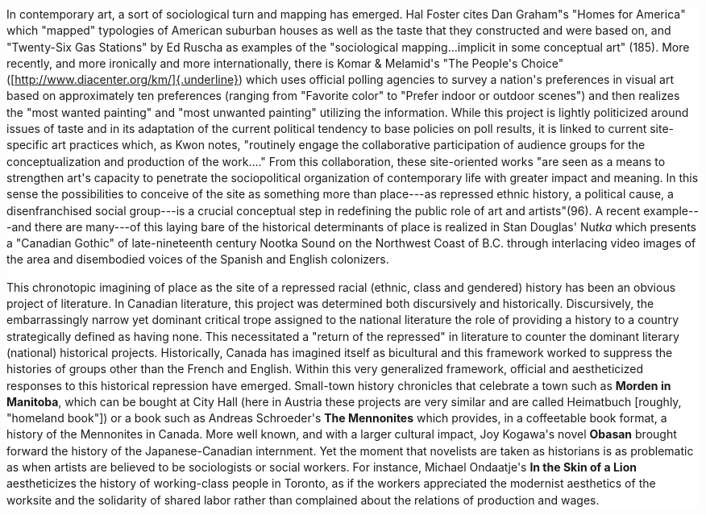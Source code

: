 In contemporary art, a sort of sociological turn and mapping has
emerged. Hal Foster cites Dan Graham"s "Homes for America" which
"mapped" typologies of American suburban houses as well as the taste
that they constructed and were based on, and "Twenty-Six Gas Stations"
by Ed Ruscha as examples of the "sociological mapping...implicit in
some conceptual art" (185). More recently, and more ironically and
more internationally, there is Komar & Melamid's "The People's
Choice" ([http://www.diacenter.org/km/]{.underline}) which uses
official polling agencies to survey a nation's preferences in visual
art based on approximately ten preferences (ranging from "Favorite
color" to "Prefer indoor or outdoor scenes") and then realizes the
"most wanted painting" and "most unwanted painting" utilizing the
information. While this project is lightly politicized around issues
of taste and in its adaptation of the current political tendency to
base policies on poll results, it is linked to current site-specific
art practices which, as Kwon notes, "routinely engage the
collaborative participation of audience groups for the
conceptualization and production of the work...." From this
collaboration, these site-oriented works "are seen as a means to
strengthen art's capacity to penetrate the sociopolitical
organization of contemporary life with greater impact and meaning. In
this sense the possibilities to conceive of the site as something more
than place---as repressed ethnic history, a political cause, a
disenfranchised social group---is a crucial conceptual step in
redefining the public role of art and artists"(96). A recent
example---and there are many---of this laying bare of the historical
determinants of place is realized in Stan Douglas' Nu*tka* which
presents a "Canadian Gothic" of late-nineteenth century Nootka Sound
on the Northwest Coast of B.C. through interlacing video images of the
area and disembodied voices of the Spanish and English colonizers.

This chronotopic imagining of place as the site of a repressed racial
(ethnic, class and gendered) history has been an obvious project of
literature. In Canadian literature, this project was determined both
discursively and historically. Discursively, the embarrassingly narrow
yet dominant critical trope assigned to the national literature the
role of providing a history to a country strategically defined as
having none. This necessitated a "return of the repressed" in
literature to counter the dominant literary (national) historical
projects. Historically, Canada has imagined itself as bicultural and
this framework worked to suppress the histories of groups other than
the French and English. Within this very generalized framework,
official and aestheticized responses to this historical repression
have emerged. Small-town history chronicles that celebrate a town such
as **Morden in Manitoba**, which can be bought at City Hall (here in
Austria these projects are very similar and are called Heimatbuch
[roughly, "homeland book"]) or a book such as Andreas Schroeder's
**The Mennonites** which provides, in a coffeetable book format, a
history of the Mennonites in Canada. More well known, and with a
larger cultural impact, Joy Kogawa's novel **Obasan** brought forward
the history of the Japanese-Canadian internment. Yet the moment that
novelists are taken as historians is as problematic as when artists
are believed to be sociologists or social workers. For instance,
Michael Ondaatje's **In the Skin of a Lion** aestheticizes the
history of working-class people in Toronto, as if the workers
appreciated the modernist aesthetics of the worksite and the
solidarity of shared labor rather than complained about the relations
of production and wages.


[^1_gluck_1]: Robert Gluck, "Caricature," **Soup: New Critical Perspectives** #4, ed. Bruce Boone (San Francisco, 1985), 28.
[^1_gluck_2]: Bruce Boone, "A Narrative Like a Punk Picture: Shocking Pinks,
[^1_gluck_3]: Black Star published **He Cried** by Dennis Cooper and **Lives of the Poets** by Steve Abbott. The Black Star Series still publishes,
[^1_gluck_4]: Bruce Boone, "Remarks on Narrative," afterward of **Family
[^1_gluck_5]: "Spicer's Writing in Context," **Ironwood** 28, Tuscon, 1986.
[^1_gluck_6]: Gluck, "Caricature," 19.
[^1_gluck_7]: Steve Abbott, "Notes on Boundaries, New Narrative," **Soup: New Critical Perspectives** #4) 81.
[^1_gluck_8]: Boone, "A Narrative Like a Punk Picture," **Poetics Journal**
[^1_gluck_9]: La Fontaine, "Perukes" (Black Star Series, 1981) 63.